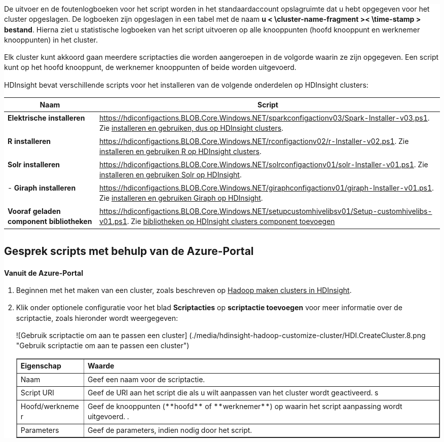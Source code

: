 De uitvoer en de foutenlogboeken voor het script worden in het standaardaccount opslagruimte dat u hebt opgegeven voor het cluster opgeslagen. De logboeken zijn opgeslagen in een tabel met de naam **u < \cluster-name-fragment >< \time-stamp > bestand**. Hierna ziet u statistische logboeken van het script uitvoeren op alle knooppunten (hoofd knooppunt en werknemer knooppunten) in het cluster.

Elk cluster kunt akkoord gaan meerdere scriptacties die worden aangeroepen in de volgorde waarin ze zijn opgegeven. Een script kunt op het hoofd knooppunt, de werknemer knooppunten of beide worden uitgevoerd.

HDInsight bevat verschillende scripts voor het installeren van de volgende onderdelen op HDInsight clusters:

Naam | Script
----- | -----
**Elektrische installeren** | https://hdiconfigactions.BLOB.Core.Windows.NET/sparkconfigactionv03/Spark-Installer-v03.ps1. Zie [installeren en gebruiken, dus op HDInsight clusters][hdinsight-install-spark].
**R installeren** | https://hdiconfigactions.BLOB.Core.Windows.NET/rconfigactionv02/r-Installer-v02.ps1. Zie [installeren en gebruiken R op HDInsight clusters][hdinsight-install-r].
**Solr installeren** | https://hdiconfigactions.BLOB.Core.Windows.NET/solrconfigactionv01/solr-Installer-v01.ps1. Zie [installeren en gebruiken Solr op HDInsight](hdinsight-hadoop-solr-install.md).
- **Giraph installeren** | https://hdiconfigactions.BLOB.Core.Windows.NET/giraphconfigactionv01/giraph-Installer-v01.ps1. Zie [installeren en gebruiken Giraph op HDInsight](hdinsight-hadoop-giraph-install.md).
| **Vooraf geladen component bibliotheken** | https://hdiconfigactions.BLOB.Core.Windows.NET/setupcustomhivelibsv01/Setup-customhivelibs-v01.ps1. Zie [bibliotheken op HDInsight clusters component toevoegen](hdinsight-hadoop-add-hive-libraries.md) |


## <a name="call-scripts-using-the-azure-portal"></a>Gesprek scripts met behulp van de Azure-Portal

**Vanuit de Azure-Portal**

1. Beginnen met het maken van een cluster, zoals beschreven op [Hadoop maken clusters in HDInsight](hdinsight-provision-clusters.md#portal).
2. Klik onder optionele configuratie voor het blad **Scriptacties** op **scriptactie toevoegen** voor meer informatie over de scriptactie, zoals hieronder wordt weergegeven:

    ![Gebruik scriptactie om aan te passen een cluster] (./media/hdinsight-hadoop-customize-cluster/HDI.CreateCluster.8.png "Gebruik scriptactie om aan te passen een cluster")

    <table border='1'>
        <tr><th>Eigenschap</th><th>Waarde</th></tr>
        <tr><td>Naam</td>
            <td>Geef een naam voor de scriptactie.</td></tr>
        <tr><td>Script URI</td>
            <td>Geef de URI aan het script die als u wilt aanpassen van het cluster wordt geactiveerd. s</td></tr>
        <tr><td>Hoofd/werknemer</td>
            <td>Geef de knooppunten (**hoofd** of **werknemer**) op waarin het script aanpassing wordt uitgevoerd. </b>.
        <tr><td>Parameters</td>
            <td>Geef de parameters, indien nodig door het script.</td></tr>
    </table>


[hdinsight-install-spark]: hdinsight-hadoop-spark-install.md
[hdinsight-install-r]: hdinsight-hadoop-r-scripts.md
[hdinsight-write-script]: hdinsight-hadoop-script-actions.md
[hdinsight-provision-cluster]: hdinsight-provision-clusters.md
[powershell-install-configure]: powershell-install-configure.md
[img-hdi-cluster-states]: ./media/hdinsight-hadoop-customize-cluster/HDI-Cluster-state.png "Fasen tijdens het maken van cluster"